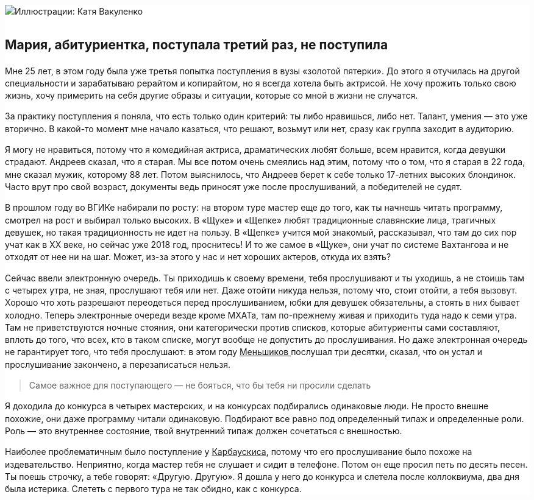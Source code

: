 ![](https://assets.discours.io/unsafe/x900/production/image/b418a680-9983-11e8-bf39-e729baf99acd.png)Иллюстрации: Катя Вакуленко

## Мария[‌](#), абитуриентка, поступала третий раз, не поступила

Мне 25 лет, в этом году была уже третья попытка поступления в вузы «золотой пятерки». До этого я отучилась на другой специальности и зарабатываю рерайтом и копирайтом, но я всегда хотела быть актрисой. Не хочу прожить только свою жизнь, хочу примерить на себя другие образы и ситуации, которые со мной в жизни не случатся. 

За практику поступления я поняла, что есть только один критерий: ты либо нравишься, либо нет. Талант, умения — это уже вторично. В какой-то момент мне начало казаться, что решают, возьмут или нет, сразу как группа заходит в аудиторию.

Я могу не нравиться, потому что я комедийная актриса, драматических любят больше, всем нравится, когда девушки страдают. Андреев[‌](#) сказал, что я старая. Мы все потом очень смеялись над этим, потому что о том, что я старая в 22 года, мне сказал мужик, которому 88 лет. Потом выяснилось, что Андреев берет к себе только 17-летних высоких блондинок. Часто врут про свой возраст, документы ведь приносят уже после прослушиваний, а победителей не судят. 

В прошлом году во ВГИКе набирали по росту: на втором туре мастер еще до того, как ты начнешь читать программу, смотрел на рост и выбирал только высоких. В «Щуке» и «Щепке» любят традиционные славянские лица, трагичных девушек, но такая традиционность не идет на пользу. В «Щепке» учится мой знакомый, рассказывал, что там до сих пор учат как в XX веке, но сейчас уже 2018 год, проснитесь! И то же самое в «Щуке», они учат по системе Вахтангова и не отходят от нее ни на шаг. Может, из-за этого у нас и нет хороших актеров, откуда их взять?

Сейчас ввели электронную очередь. Ты приходишь к своему времени, тебя прослушивают и ты уходишь, а не стоишь там с четырех утра, не зная, прослушают тебя или нет. Даже отойти никуда нельзя, потому что, стоит отойти, а тебя вызовут. Хорошо что хоть разрешают переодеться перед прослушиванием, юбки для девушек обязательны, а стоять в них бывает холодно. Теперь электронные очереди везде кроме МХАТа, там по-прежнему живая и приходить туда надо к семи утра. Там не приветствуются ночные стояния, они категорически против списков, которые абитуриенты сами составляют, вплоть до того, что всех, кто в таком списке, могут вообще не допустить до прослушивания. Но даже электронная очередь не гарантирует того, что тебя прослушают: в этом году [Меньшиков ](https://ru.wikipedia.org/wiki/%D0%9C%D0%B5%D0%BD%D1%8C%D1%88%D0%B8%D0%BA%D0%BE%D0%B2,_%D0%9E%D0%BB%D0%B5%D0%B3_%D0%95%D0%B2%D0%B3%D0%B5%D0%BD%D1%8C%D0%B5%D0%B2%D0%B8%D1%87)послушал три десятки, сказал, что он устал и прослушивание закончено, а перезаписаться нельзя. 

> Самое важное для поступающего — не бояться, что бы тебя ни просили сделать  


Я доходила до конкурса в четырех мастерских, и на конкурсах подбирались одинаковые люди. Не просто внешне похожие, они даже программу читали одинаковую. Подбирают все равно под определенный типаж и определенные роли. Роль — это внутреннее состояние, твой внутренний типаж должен сочетаться с внешностью. 

Наиболее проблематичным было поступление у [Карбаускиса](https://ru.wikipedia.org/wiki/%D0%9A%D0%B0%D1%80%D0%B1%D0%B0%D1%83%D1%81%D0%BA%D0%B8%D1%81,_%D0%9C%D0%B8%D0%BD%D0%B4%D0%B0%D1%83%D0%B3%D0%B0%D1%81), потому что его прослушивание было похоже на издевательство. Неприятно, когда мастер тебя не слушает и сидит в телефоне. Потом он еще просил петь по десять песен. Ты поешь строчку, а тебе говорят: «Другую. Другую». Я дошла у него до конкурса и слетела после коллоквиума, два дня была истерика. Слететь с первого тура не так обидно, как с конкурса. 
